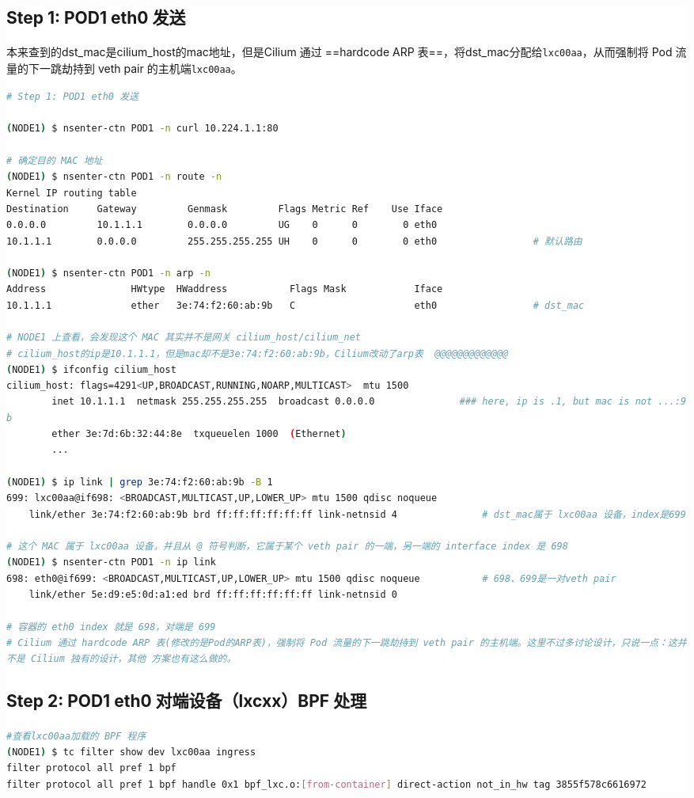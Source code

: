 ## Step 1: POD1 eth0 发送

本来查到的dst_mac是cilium_host的mac地址，但是Cilium 通过 ==hardcode ARP 表==，将dst_mac分配给`lxc00aa`，从而强制将 Pod 流量的下一跳劫持到 veth pair 的主机端`lxc00aa`。

```bash
# Step 1: POD1 eth0 发送

(NODE1) $ nsenter-ctn POD1 -n curl 10.224.1.1:80

# 确定目的 MAC 地址
(NODE1) $ nsenter-ctn POD1 -n route -n
Kernel IP routing table
Destination     Gateway         Genmask         Flags Metric Ref    Use Iface
0.0.0.0         10.1.1.1        0.0.0.0         UG    0      0        0 eth0
10.1.1.1        0.0.0.0         255.255.255.255 UH    0      0        0 eth0                 # 默认路由

(NODE1) $ nsenter-ctn POD1 -n arp -n
Address               HWtype  HWaddress           Flags Mask            Iface
10.1.1.1              ether   3e:74:f2:60:ab:9b   C                     eth0                 # dst_mac

# NODE1 上查看，会发现这个 MAC 其实并不是网关 cilium_host/cilium_net
# cilium_host的ip是10.1.1.1，但是mac却不是3e:74:f2:60:ab:9b，Cilium改动了arp表  @@@@@@@@@@@@@
(NODE1) $ ifconfig cilium_host
cilium_host: flags=4291<UP,BROADCAST,RUNNING,NOARP,MULTICAST>  mtu 1500
        inet 10.1.1.1  netmask 255.255.255.255  broadcast 0.0.0.0               ### here, ip is .1, but mac is not ...:9b
        ether 3e:7d:6b:32:44:8e  txqueuelen 1000  (Ethernet)
        ...

(NODE1) $ ip link | grep 3e:74:f2:60:ab:9b -B 1
699: lxc00aa@if698: <BROADCAST,MULTICAST,UP,LOWER_UP> mtu 1500 qdisc noqueue
    link/ether 3e:74:f2:60:ab:9b brd ff:ff:ff:ff:ff:ff link-netnsid 4               # dst_mac属于 lxc00aa 设备，index是699

# 这个 MAC 属于 lxc00aa 设备，并且从 @ 符号判断，它属于某个 veth pair 的一端，另一端的 interface index 是 698
(NODE1) $ nsenter-ctn POD1 -n ip link
698: eth0@if699: <BROADCAST,MULTICAST,UP,LOWER_UP> mtu 1500 qdisc noqueue           # 698、699是一对veth pair
    link/ether 5e:d9:e5:0d:a1:ed brd ff:ff:ff:ff:ff:ff link-netnsid 0

# 容器的 eth0 index 就是 698，对端是 699
# Cilium 通过 hardcode ARP 表(修改的是Pod的ARP表)，强制将 Pod 流量的下一跳劫持到 veth pair 的主机端。这里不过多讨论设计，只说一点：这并不是 Cilium 独有的设计，其他 方案也有这么做的。
```

## Step 2: POD1 eth0 对端设备（lxcxx）BPF 处理

```bash
#查看lxc00aa加载的 BPF 程序
(NODE1) $ tc filter show dev lxc00aa ingress
filter protocol all pref 1 bpf
filter protocol all pref 1 bpf handle 0x1 bpf_lxc.o:[from-container] direct-action not_in_hw tag 3855f578c6616972
```
